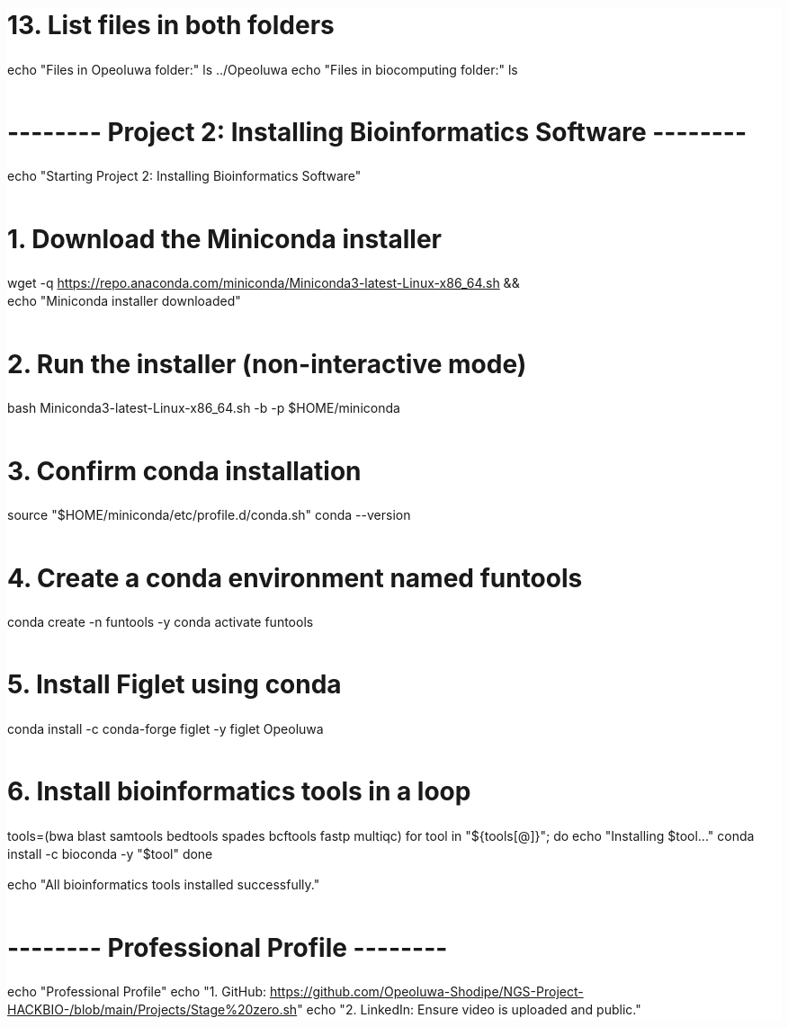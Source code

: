 # 13. List files in both folders
echo "Files in Opeoluwa folder:"
ls ../Opeoluwa
echo "Files in biocomputing folder:"
ls


# -------- Project 2: Installing Bioinformatics Software --------
echo "Starting Project 2: Installing Bioinformatics Software"

# 1. Download the Miniconda installer
wget -q https://repo.anaconda.com/miniconda/Miniconda3-latest-Linux-x86_64.sh && \
echo "Miniconda installer downloaded"

# 2. Run the installer (non-interactive mode)
bash Miniconda3-latest-Linux-x86_64.sh -b -p $HOME/miniconda

# 3. Confirm conda installation
source "$HOME/miniconda/etc/profile.d/conda.sh"
conda --version

# 4. Create a conda environment named funtools
conda create -n funtools -y
conda activate funtools

# 5. Install Figlet using conda
conda install -c conda-forge figlet -y
figlet Opeoluwa

# 6. Install bioinformatics tools in a loop
tools=(bwa blast samtools bedtools spades bcftools fastp multiqc)
for tool in "${tools[@]}"; do
    echo "Installing $tool..."
    conda install -c bioconda -y "$tool"
done

echo "All bioinformatics tools installed successfully."


# -------- Professional Profile --------
echo "Professional Profile"
echo "1. GitHub: https://github.com/Opeoluwa-Shodipe/NGS-Project-HACKBIO-/blob/main/Projects/Stage%20zero.sh"
echo "2. LinkedIn: Ensure video is uploaded and public."

